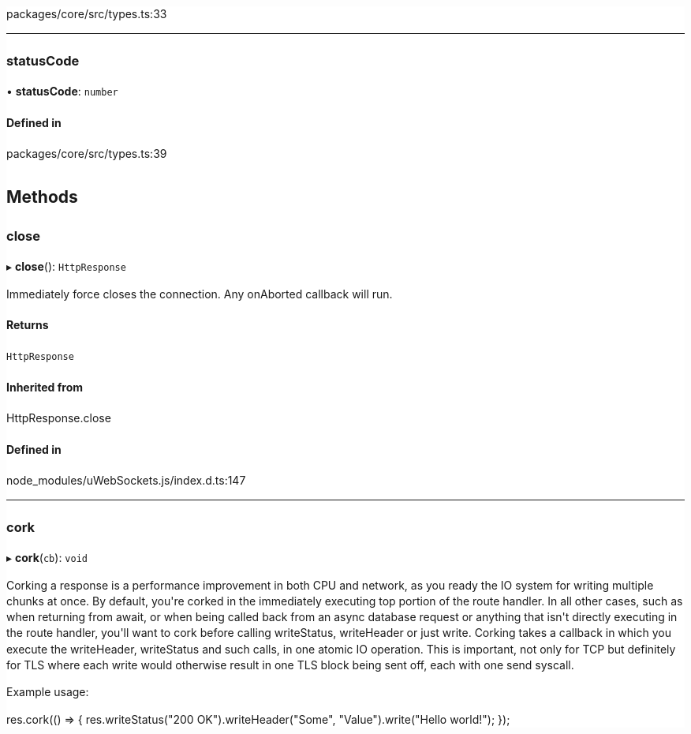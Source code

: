 packages/core/src/types.ts:33

___

### statusCode

• **statusCode**: `number`

#### Defined in

packages/core/src/types.ts:39

## Methods

### close

▸ **close**(): `HttpResponse`

Immediately force closes the connection. Any onAborted callback will run.

#### Returns

`HttpResponse`

#### Inherited from

HttpResponse.close

#### Defined in

node_modules/uWebSockets.js/index.d.ts:147

___

### cork

▸ **cork**(`cb`): `void`

Corking a response is a performance improvement in both CPU and network, as you ready the IO system for writing multiple chunks at once.
By default, you're corked in the immediately executing top portion of the route handler. In all other cases, such as when returning from
await, or when being called back from an async database request or anything that isn't directly executing in the route handler, you'll want
to cork before calling writeStatus, writeHeader or just write. Corking takes a callback in which you execute the writeHeader, writeStatus and
such calls, in one atomic IO operation. This is important, not only for TCP but definitely for TLS where each write would otherwise result
in one TLS block being sent off, each with one send syscall.

Example usage:

res.cork(() => {
  res.writeStatus("200 OK").writeHeader("Some", "Value").write("Hello world!");
});
